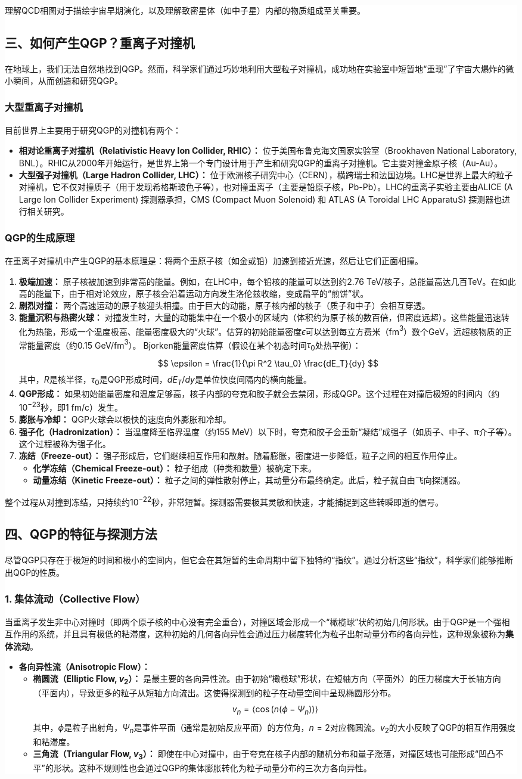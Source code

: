 理解QCD相图对于描绘宇宙早期演化，以及理解致密星体（如中子星）内部的物质组成至关重要。

## 三、如何产生QGP？重离子对撞机

在地球上，我们无法自然地找到QGP。然而，科学家们通过巧妙地利用大型粒子对撞机，成功地在实验室中短暂地“重现”了宇宙大爆炸的微小瞬间，从而创造和研究QGP。

### 大型重离子对撞机

目前世界上主要用于研究QGP的对撞机有两个：
*   **相对论重离子对撞机（Relativistic Heavy Ion Collider, RHIC）：** 位于美国布鲁克海文国家实验室（Brookhaven National Laboratory, BNL）。RHIC从2000年开始运行，是世界上第一个专门设计用于产生和研究QGP的重离子对撞机。它主要对撞金原子核（Au-Au）。
*   **大型强子对撞机（Large Hadron Collider, LHC）：** 位于欧洲核子研究中心（CERN），横跨瑞士和法国边境。LHC是世界上最大的粒子对撞机，它不仅对撞质子（用于发现希格斯玻色子等），也对撞重离子（主要是铅原子核，Pb-Pb）。LHC的重离子实验主要由ALICE (A Large Ion Collider Experiment) 探测器承担，CMS (Compact Muon Solenoid) 和 ATLAS (A Toroidal LHC ApparatuS) 探测器也进行相关研究。

### QGP的生成原理

在重离子对撞机中产生QGP的基本原理是：将两个重原子核（如金或铅）加速到接近光速，然后让它们正面相撞。

1.  **极端加速：** 原子核被加速到非常高的能量。例如，在LHC中，每个铅核的能量可以达到约2.76 TeV/核子，总能量高达几百TeV。在如此高的能量下，由于相对论效应，原子核会沿着运动方向发生洛伦兹收缩，变成扁平的“煎饼”状。
2.  **剧烈对撞：** 两个高速运动的原子核迎头相撞。由于巨大的动能，原子核内部的核子（质子和中子）会相互穿透。
3.  **能量沉积与热密火球：** 对撞发生时，大量的动能集中在一个极小的区域内（体积约为原子核的数百倍，但密度远超）。这些能量迅速转化为热能，形成一个温度极高、能量密度极大的“火球”。估算的初始能量密度$\epsilon$可以达到每立方费米（fm$^3$）数个GeV，远超核物质的正常能量密度（约0.15 GeV/fm$^3$）。
    Bjorken能量密度估算（假设在某个初态时间$\tau_0$处热平衡）：
    $$
    \epsilon = \frac{1}{\pi R^2 \tau_0} \frac{dE_T}{dy}
    $$
    其中，$R$是核半径，$\tau_0$是QGP形成时间，$dE_T/dy$是单位快度间隔内的横向能量。
4.  **QGP形成：** 如果初始能量密度和温度足够高，核子内部的夸克和胶子就会去禁闭，形成QGP。这个过程在对撞后极短的时间内（约$10^{-23}$秒，即1 fm/c）发生。
5.  **膨胀与冷却：** QGP火球会以极快的速度向外膨胀和冷却。
6.  **强子化（Hadronization）：** 当温度降至临界温度（约155 MeV）以下时，夸克和胶子会重新“凝结”成强子（如质子、中子、π介子等）。这个过程被称为强子化。
7.  **冻结（Freeze-out）：** 强子形成后，它们继续相互作用和散射。随着膨胀，密度进一步降低，粒子之间的相互作用停止。
    *   **化学冻结（Chemical Freeze-out）：** 粒子组成（种类和数量）被确定下来。
    *   **动量冻结（Kinetic Freeze-out）：** 粒子之间的弹性散射停止，其动量分布最终确定。此后，粒子就自由飞向探测器。

整个过程从对撞到冻结，只持续约$10^{-22}$秒，非常短暂。探测器需要极其灵敏和快速，才能捕捉到这些转瞬即逝的信号。

## 四、QGP的特征与探测方法

尽管QGP只存在于极短的时间和极小的空间内，但它会在其短暂的生命周期中留下独特的“指纹”。通过分析这些“指纹”，科学家们能够推断出QGP的性质。

### 1. 集体流动（Collective Flow）

当重离子发生非中心对撞时（即两个原子核的中心没有完全重合），对撞区域会形成一个“橄榄球”状的初始几何形状。由于QGP是一个强相互作用的系统，并且具有极低的粘滞度，这种初始的几何各向异性会通过压力梯度转化为粒子出射动量分布的各向异性，这种现象被称为**集体流动**。

*   **各向异性流（Anisotropic Flow）：**
    *   **椭圆流（Elliptic Flow, $v_2$）：** 是最主要的各向异性流。由于初始“橄榄球”形状，在短轴方向（平面外）的压力梯度大于长轴方向（平面内），导致更多的粒子从短轴方向流出。这使得探测到的粒子在动量空间中呈现椭圆形分布。
    $$
    v_n = \langle \cos(n(\phi - \Psi_n)) \rangle
    $$
    其中，$\phi$是粒子出射角，$\Psi_n$是事件平面（通常是初始反应平面）的方位角，$n=2$对应椭圆流。$v_2$的大小反映了QGP的相互作用强度和粘滞度。
    *   **三角流（Triangular Flow, $v_3$）：** 即使在中心对撞中，由于夸克在核子内部的随机分布和量子涨落，对撞区域也可能形成“凹凸不平”的形状。这种不规则性也会通过QGP的集体膨胀转化为粒子动量分布的三次方各向异性。
